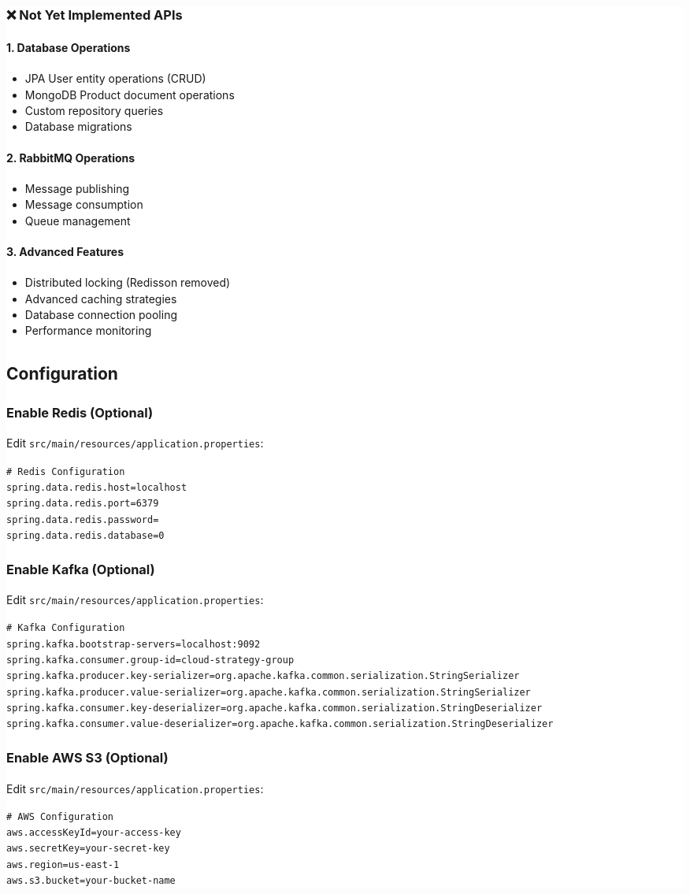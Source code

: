 ### ❌ Not Yet Implemented APIs

#### 1. Database Operations
- JPA User entity operations (CRUD)
- MongoDB Product document operations
- Custom repository queries
- Database migrations

#### 2. RabbitMQ Operations
- Message publishing
- Message consumption
- Queue management

#### 3. Advanced Features
- Distributed locking (Redisson removed)
- Advanced caching strategies
- Database connection pooling
- Performance monitoring

## Configuration

### Enable Redis (Optional)
Edit `src/main/resources/application.properties`:
```properties
# Redis Configuration
spring.data.redis.host=localhost
spring.data.redis.port=6379
spring.data.redis.password=
spring.data.redis.database=0
```

### Enable Kafka (Optional)
Edit `src/main/resources/application.properties`:
```properties
# Kafka Configuration
spring.kafka.bootstrap-servers=localhost:9092
spring.kafka.consumer.group-id=cloud-strategy-group
spring.kafka.producer.key-serializer=org.apache.kafka.common.serialization.StringSerializer
spring.kafka.producer.value-serializer=org.apache.kafka.common.serialization.StringSerializer
spring.kafka.consumer.key-deserializer=org.apache.kafka.common.serialization.StringDeserializer
spring.kafka.consumer.value-deserializer=org.apache.kafka.common.serialization.StringDeserializer
```

### Enable AWS S3 (Optional)
Edit `src/main/resources/application.properties`:
```properties
# AWS Configuration
aws.accessKeyId=your-access-key
aws.secretKey=your-secret-key
aws.region=us-east-1
aws.s3.bucket=your-bucket-name
```
